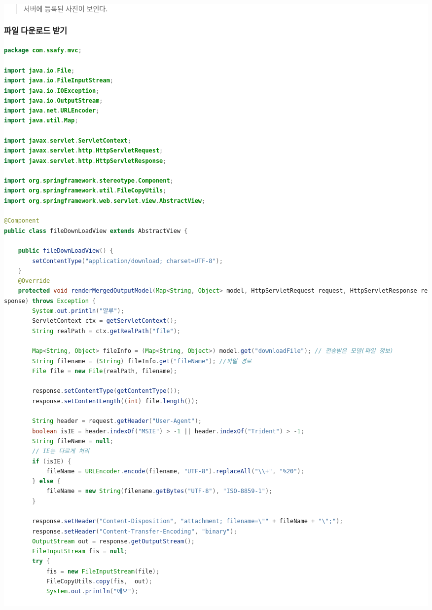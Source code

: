 > 서버에 등록된 사진이 보인다.





### 파일 다운로드 받기

```java
package com.ssafy.mvc;

import java.io.File;
import java.io.FileInputStream;
import java.io.IOException;
import java.io.OutputStream;
import java.net.URLEncoder;
import java.util.Map;

import javax.servlet.ServletContext;
import javax.servlet.http.HttpServletRequest;
import javax.servlet.http.HttpServletResponse;

import org.springframework.stereotype.Component;
import org.springframework.util.FileCopyUtils;
import org.springframework.web.servlet.view.AbstractView;

@Component
public class fileDownLoadView extends AbstractView {
	
	public fileDownLoadView() {
		setContentType("application/download; charset=UTF-8");
	}
	@Override
	protected void renderMergedOutputModel(Map<String, Object> model, HttpServletRequest request, HttpServletResponse response) throws Exception {
		System.out.println("얄루");
		ServletContext ctx = getServletContext();
		String realPath = ctx.getRealPath("file");
		
		Map<String, Object> fileInfo = (Map<String, Object>) model.get("downloadFile"); // 전송받은 모델(파일 정보)
		String filename = (String) fileInfo.get("fileName"); //파일 경로
		File file = new File(realPath, filename);
		
		response.setContentType(getContentType());
		response.setContentLength((int) file.length());
		
		String header = request.getHeader("User-Agent");
		boolean isIE = header.indexOf("MSIE") > -1 || header.indexOf("Trident") > -1;
		String fileName = null;
		// IE는 다르게 처리
		if (isIE) {
			fileName = URLEncoder.encode(filename, "UTF-8").replaceAll("\\+", "%20");
		} else {
			fileName = new String(filename.getBytes("UTF-8"), "ISO-8859-1");
		}
		
		response.setHeader("Content-Disposition", "attachment; filename=\"" + fileName + "\";");
		response.setHeader("Content-Transfer-Encoding", "binary");
		OutputStream out = response.getOutputStream();
		FileInputStream fis = null;
		try {
			fis = new FileInputStream(file);
			FileCopyUtils.copy(fis,  out);
			System.out.println("에오");
			
```